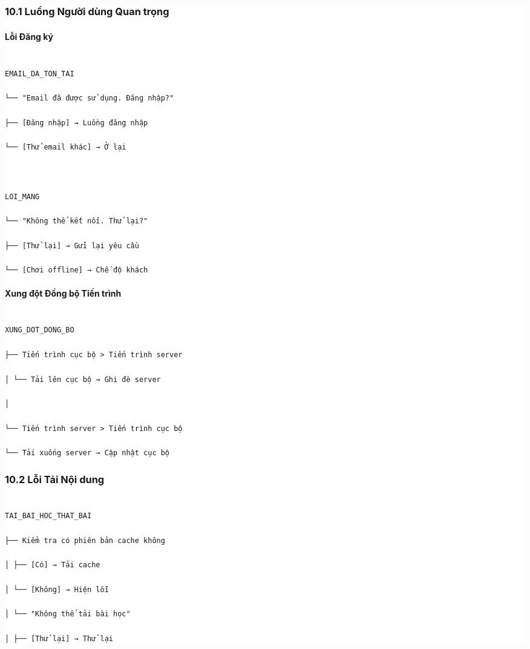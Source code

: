   

### 10.1 Luồng Người dùng Quan trọng

  

#### Lỗi Đăng ký

```

EMAIL_DA_TON_TAI

└── "Email đã được sử dụng. Đăng nhập?"

├── [Đăng nhập] → Luồng đăng nhập

└── [Thử email khác] → Ở lại

  

LOI_MANG

└── "Không thể kết nối. Thử lại?"

├── [Thử lại] → Gửi lại yêu cầu

└── [Chơi offline] → Chế độ khách

```

  

#### Xung đột Đồng bộ Tiến trình

```

XUNG_DOT_DONG_BO

├── Tiến trình cục bộ > Tiến trình server

│ └── Tải lên cục bộ → Ghi đè server

│

└── Tiến trình server > Tiến trình cục bộ

└── Tải xuống server → Cập nhật cục bộ

```

  

### 10.2 Lỗi Tải Nội dung

  

```

TAI_BAI_HOC_THAT_BAI

├── Kiểm tra có phiên bản cache không

│ ├── [Có] → Tải cache

│ └── [Không] → Hiện lỗi

│ └── "Không thể tải bài học"

│ ├── [Thử lại] → Thử lại

```